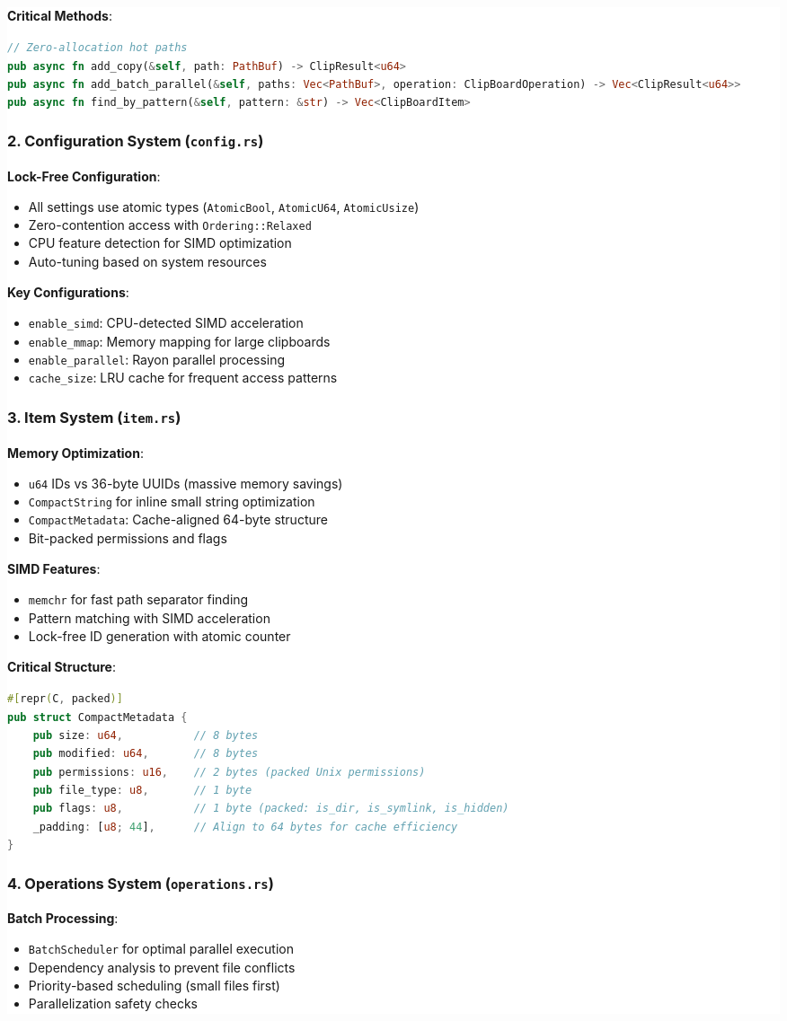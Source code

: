 **Critical Methods**:
```rust
// Zero-allocation hot paths
pub async fn add_copy(&self, path: PathBuf) -> ClipResult<u64>
pub async fn add_batch_parallel(&self, paths: Vec<PathBuf>, operation: ClipBoardOperation) -> Vec<ClipResult<u64>>
pub async fn find_by_pattern(&self, pattern: &str) -> Vec<ClipBoardItem>
```

### 2. Configuration System (`config.rs`)
**Lock-Free Configuration**:
- All settings use atomic types (`AtomicBool`, `AtomicU64`, `AtomicUsize`)
- Zero-contention access with `Ordering::Relaxed`
- CPU feature detection for SIMD optimization
- Auto-tuning based on system resources

**Key Configurations**:
- `enable_simd`: CPU-detected SIMD acceleration
- `enable_mmap`: Memory mapping for large clipboards
- `enable_parallel`: Rayon parallel processing
- `cache_size`: LRU cache for frequent access patterns

### 3. Item System (`item.rs`)
**Memory Optimization**:
- `u64` IDs vs 36-byte UUIDs (massive memory savings)
- `CompactString` for inline small string optimization
- `CompactMetadata`: Cache-aligned 64-byte structure
- Bit-packed permissions and flags

**SIMD Features**:
- `memchr` for fast path separator finding
- Pattern matching with SIMD acceleration
- Lock-free ID generation with atomic counter

**Critical Structure**:
```rust
#[repr(C, packed)]
pub struct CompactMetadata {
    pub size: u64,           // 8 bytes
    pub modified: u64,       // 8 bytes  
    pub permissions: u16,    // 2 bytes (packed Unix permissions)
    pub file_type: u8,       // 1 byte
    pub flags: u8,           // 1 byte (packed: is_dir, is_symlink, is_hidden)
    _padding: [u8; 44],      // Align to 64 bytes for cache efficiency
}
```

### 4. Operations System (`operations.rs`)
**Batch Processing**:
- `BatchScheduler` for optimal parallel execution
- Dependency analysis to prevent file conflicts
- Priority-based scheduling (small files first)
- Parallelization safety checks
